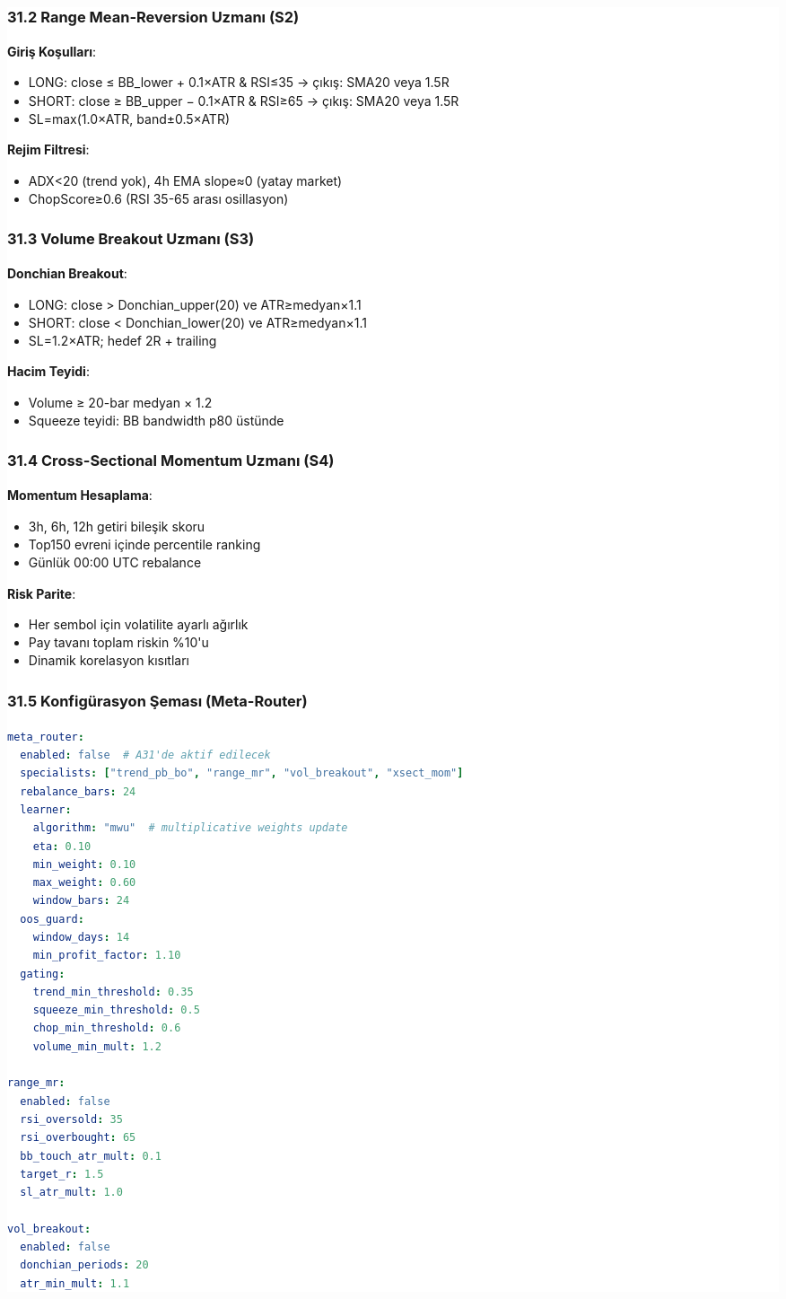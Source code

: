 ### 31.2 Range Mean-Reversion Uzmanı (S2)
**Giriş Koşulları**:
- LONG: close ≤ BB_lower + 0.1×ATR & RSI≤35 → çıkış: SMA20 veya 1.5R
- SHORT: close ≥ BB_upper − 0.1×ATR & RSI≥65 → çıkış: SMA20 veya 1.5R
- SL=max(1.0×ATR, band±0.5×ATR)

**Rejim Filtresi**:
- ADX<20 (trend yok), 4h EMA slope≈0 (yatay market)
- ChopScore≥0.6 (RSI 35-65 arası osillasyon)

### 31.3 Volume Breakout Uzmanı (S3)
**Donchian Breakout**:
- LONG: close > Donchian_upper(20) ve ATR≥medyan×1.1
- SHORT: close < Donchian_lower(20) ve ATR≥medyan×1.1
- SL=1.2×ATR; hedef 2R + trailing

**Hacim Teyidi**:
- Volume ≥ 20-bar medyan × 1.2
- Squeeze teyidi: BB bandwidth p80 üstünde

### 31.4 Cross-Sectional Momentum Uzmanı (S4)
**Momentum Hesaplama**:
- 3h, 6h, 12h getiri bileşik skoru
- Top150 evreni içinde percentile ranking
- Günlük 00:00 UTC rebalance

**Risk Parite**:
- Her sembol için volatilite ayarlı ağırlık
- Pay tavanı toplam riskin %10'u
- Dinamik korelasyon kısıtları

### 31.5 Konfigürasyon Şeması (Meta-Router)
```yaml
meta_router:
  enabled: false  # A31'de aktif edilecek
  specialists: ["trend_pb_bo", "range_mr", "vol_breakout", "xsect_mom"]
  rebalance_bars: 24
  learner:
    algorithm: "mwu"  # multiplicative weights update
    eta: 0.10
    min_weight: 0.10
    max_weight: 0.60
    window_bars: 24
  oos_guard:
    window_days: 14
    min_profit_factor: 1.10
  gating:
    trend_min_threshold: 0.35
    squeeze_min_threshold: 0.5
    chop_min_threshold: 0.6
    volume_min_mult: 1.2

range_mr:
  enabled: false
  rsi_oversold: 35
  rsi_overbought: 65
  bb_touch_atr_mult: 0.1
  target_r: 1.5
  sl_atr_mult: 1.0

vol_breakout:
  enabled: false
  donchian_periods: 20
  atr_min_mult: 1.1
```